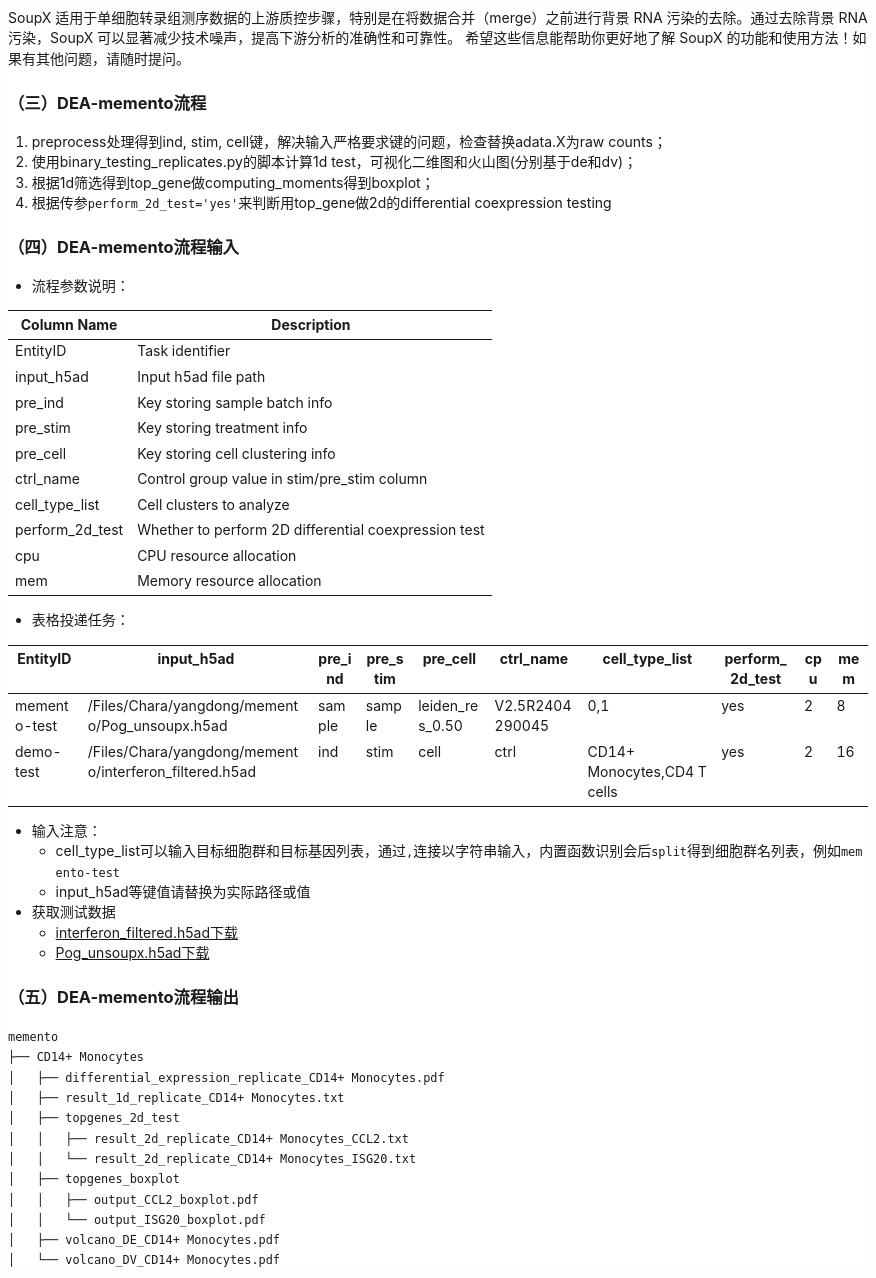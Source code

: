 SoupX 适用于单细胞转录组测序数据的上游质控步骤，特别是在将数据合并（merge）之前进行背景 RNA 污染的去除。通过去除背景 RNA 污染，SoupX 可以显著减少技术噪声，提高下游分析的准确性和可靠性。
希望这些信息能帮助你更好地了解 SoupX 的功能和使用方法！如果有其他问题，请随时提问。

### （三）DEA-memento流程
  1. preprocess处理得到ind, stim, cell键，解决输入严格要求键的问题，检查替换adata.X为raw counts；
  2. 使用binary_testing_replicates.py的脚本计算1d test，可视化二维图和火山图(分别基于de和dv)；
  3. 根据1d筛选得到top_gene做computing_moments得到boxplot；
  4. 根据传参`perform_2d_test='yes'`来判断用top_gene做2d的differential coexpression testing

### （四）DEA-memento流程输入
  - 流程参数说明：

| Column Name | Description |
|------------|-------------|
| EntityID | Task identifier |
| input_h5ad | Input h5ad file path |  
| pre_ind | Key storing sample batch info |
| pre_stim | Key storing treatment info |
| pre_cell | Key storing cell clustering info |
| ctrl_name | Control group value in stim/pre_stim column |
| cell_type_list | Cell clusters to analyze |
| perform_2d_test | Whether to perform 2D differential coexpression test |
| cpu | CPU resource allocation |
| mem | Memory resource allocation |

  - 表格投递任务：

| EntityID   | input_h5ad                                      | pre_ind   | pre_stim   | pre_cell       | ctrl_name               | cell_type_list | perform_2d_test | cpu | mem |
|-|-|-|-|-|-|-|-|-|-|
| memento-test | /Files/Chara/yangdong/memento/Pog_unsoupx.h5ad | sample    | sample     | leiden_res_0.50| V2.5R2404290045         | 0,1            | yes             | 2   | 8  |
| demo-test  | /Files/Chara/yangdong/memento/interferon_filtered.h5ad | ind       | stim       | cell           | ctrl                    | CD14+ Monocytes,CD4 T cells| yes             | 2   | 16  |

  - 输入注意：
    - cell_type_list可以输入目标细胞群和目标基因列表，通过`,`连接以字符串输入，内置函数识别会后`split`得到细胞群名列表，例如`memento-test`
    - input_h5ad等键值请替换为实际路径或值
  - 获取测试数据
    - [interferon_filtered.h5ad下载](https://github.com/ydgenomics/git_test/blob/main/interferon_filtered.h5ad)
    - [Pog_unsoupx.h5ad下载](https://github.com/ydgenomics/git_test/blob/main/Pog_unsoupx.h5ad)

### （五）DEA-memento流程输出
```
memento
├── CD14+ Monocytes
│   ├── differential_expression_replicate_CD14+ Monocytes.pdf
│   ├── result_1d_replicate_CD14+ Monocytes.txt
│   ├── topgenes_2d_test
│   │   ├── result_2d_replicate_CD14+ Monocytes_CCL2.txt
│   │   └── result_2d_replicate_CD14+ Monocytes_ISG20.txt
│   ├── topgenes_boxplot
│   │   ├── output_CCL2_boxplot.pdf
│   │   └── output_ISG20_boxplot.pdf
│   ├── volcano_DE_CD14+ Monocytes.pdf
│   └── volcano_DV_CD14+ Monocytes.pdf
```